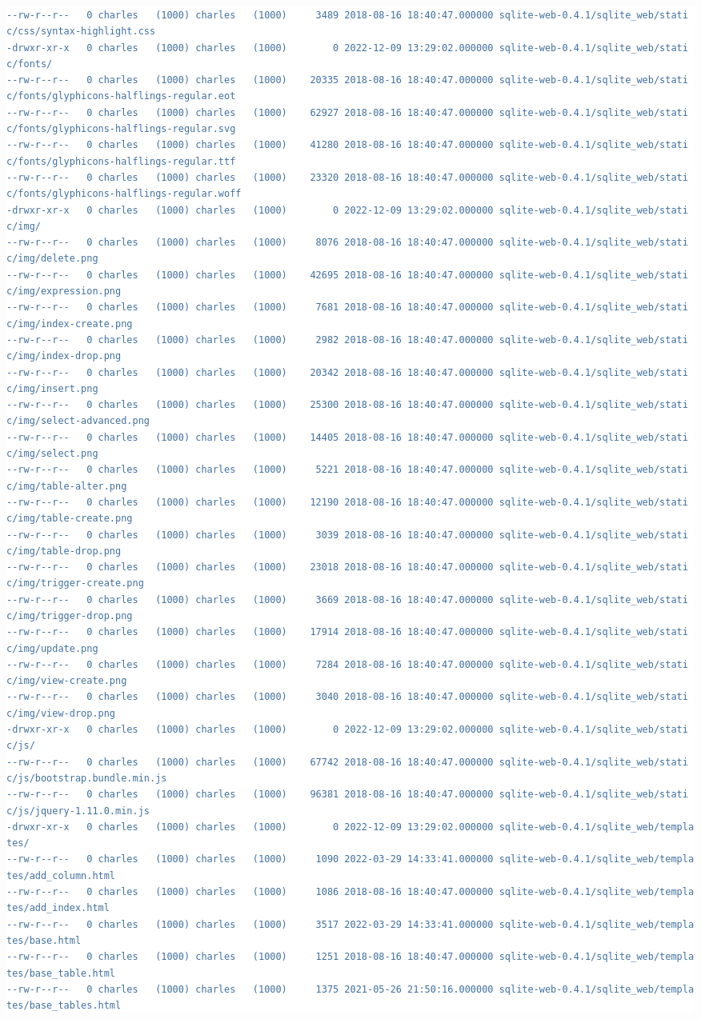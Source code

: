 ```diff
--rw-r--r--   0 charles   (1000) charles   (1000)     3489 2018-08-16 18:40:47.000000 sqlite-web-0.4.1/sqlite_web/static/css/syntax-highlight.css
-drwxr-xr-x   0 charles   (1000) charles   (1000)        0 2022-12-09 13:29:02.000000 sqlite-web-0.4.1/sqlite_web/static/fonts/
--rw-r--r--   0 charles   (1000) charles   (1000)    20335 2018-08-16 18:40:47.000000 sqlite-web-0.4.1/sqlite_web/static/fonts/glyphicons-halflings-regular.eot
--rw-r--r--   0 charles   (1000) charles   (1000)    62927 2018-08-16 18:40:47.000000 sqlite-web-0.4.1/sqlite_web/static/fonts/glyphicons-halflings-regular.svg
--rw-r--r--   0 charles   (1000) charles   (1000)    41280 2018-08-16 18:40:47.000000 sqlite-web-0.4.1/sqlite_web/static/fonts/glyphicons-halflings-regular.ttf
--rw-r--r--   0 charles   (1000) charles   (1000)    23320 2018-08-16 18:40:47.000000 sqlite-web-0.4.1/sqlite_web/static/fonts/glyphicons-halflings-regular.woff
-drwxr-xr-x   0 charles   (1000) charles   (1000)        0 2022-12-09 13:29:02.000000 sqlite-web-0.4.1/sqlite_web/static/img/
--rw-r--r--   0 charles   (1000) charles   (1000)     8076 2018-08-16 18:40:47.000000 sqlite-web-0.4.1/sqlite_web/static/img/delete.png
--rw-r--r--   0 charles   (1000) charles   (1000)    42695 2018-08-16 18:40:47.000000 sqlite-web-0.4.1/sqlite_web/static/img/expression.png
--rw-r--r--   0 charles   (1000) charles   (1000)     7681 2018-08-16 18:40:47.000000 sqlite-web-0.4.1/sqlite_web/static/img/index-create.png
--rw-r--r--   0 charles   (1000) charles   (1000)     2982 2018-08-16 18:40:47.000000 sqlite-web-0.4.1/sqlite_web/static/img/index-drop.png
--rw-r--r--   0 charles   (1000) charles   (1000)    20342 2018-08-16 18:40:47.000000 sqlite-web-0.4.1/sqlite_web/static/img/insert.png
--rw-r--r--   0 charles   (1000) charles   (1000)    25300 2018-08-16 18:40:47.000000 sqlite-web-0.4.1/sqlite_web/static/img/select-advanced.png
--rw-r--r--   0 charles   (1000) charles   (1000)    14405 2018-08-16 18:40:47.000000 sqlite-web-0.4.1/sqlite_web/static/img/select.png
--rw-r--r--   0 charles   (1000) charles   (1000)     5221 2018-08-16 18:40:47.000000 sqlite-web-0.4.1/sqlite_web/static/img/table-alter.png
--rw-r--r--   0 charles   (1000) charles   (1000)    12190 2018-08-16 18:40:47.000000 sqlite-web-0.4.1/sqlite_web/static/img/table-create.png
--rw-r--r--   0 charles   (1000) charles   (1000)     3039 2018-08-16 18:40:47.000000 sqlite-web-0.4.1/sqlite_web/static/img/table-drop.png
--rw-r--r--   0 charles   (1000) charles   (1000)    23018 2018-08-16 18:40:47.000000 sqlite-web-0.4.1/sqlite_web/static/img/trigger-create.png
--rw-r--r--   0 charles   (1000) charles   (1000)     3669 2018-08-16 18:40:47.000000 sqlite-web-0.4.1/sqlite_web/static/img/trigger-drop.png
--rw-r--r--   0 charles   (1000) charles   (1000)    17914 2018-08-16 18:40:47.000000 sqlite-web-0.4.1/sqlite_web/static/img/update.png
--rw-r--r--   0 charles   (1000) charles   (1000)     7284 2018-08-16 18:40:47.000000 sqlite-web-0.4.1/sqlite_web/static/img/view-create.png
--rw-r--r--   0 charles   (1000) charles   (1000)     3040 2018-08-16 18:40:47.000000 sqlite-web-0.4.1/sqlite_web/static/img/view-drop.png
-drwxr-xr-x   0 charles   (1000) charles   (1000)        0 2022-12-09 13:29:02.000000 sqlite-web-0.4.1/sqlite_web/static/js/
--rw-r--r--   0 charles   (1000) charles   (1000)    67742 2018-08-16 18:40:47.000000 sqlite-web-0.4.1/sqlite_web/static/js/bootstrap.bundle.min.js
--rw-r--r--   0 charles   (1000) charles   (1000)    96381 2018-08-16 18:40:47.000000 sqlite-web-0.4.1/sqlite_web/static/js/jquery-1.11.0.min.js
-drwxr-xr-x   0 charles   (1000) charles   (1000)        0 2022-12-09 13:29:02.000000 sqlite-web-0.4.1/sqlite_web/templates/
--rw-r--r--   0 charles   (1000) charles   (1000)     1090 2022-03-29 14:33:41.000000 sqlite-web-0.4.1/sqlite_web/templates/add_column.html
--rw-r--r--   0 charles   (1000) charles   (1000)     1086 2018-08-16 18:40:47.000000 sqlite-web-0.4.1/sqlite_web/templates/add_index.html
--rw-r--r--   0 charles   (1000) charles   (1000)     3517 2022-03-29 14:33:41.000000 sqlite-web-0.4.1/sqlite_web/templates/base.html
--rw-r--r--   0 charles   (1000) charles   (1000)     1251 2018-08-16 18:40:47.000000 sqlite-web-0.4.1/sqlite_web/templates/base_table.html
--rw-r--r--   0 charles   (1000) charles   (1000)     1375 2021-05-26 21:50:16.000000 sqlite-web-0.4.1/sqlite_web/templates/base_tables.html
```
